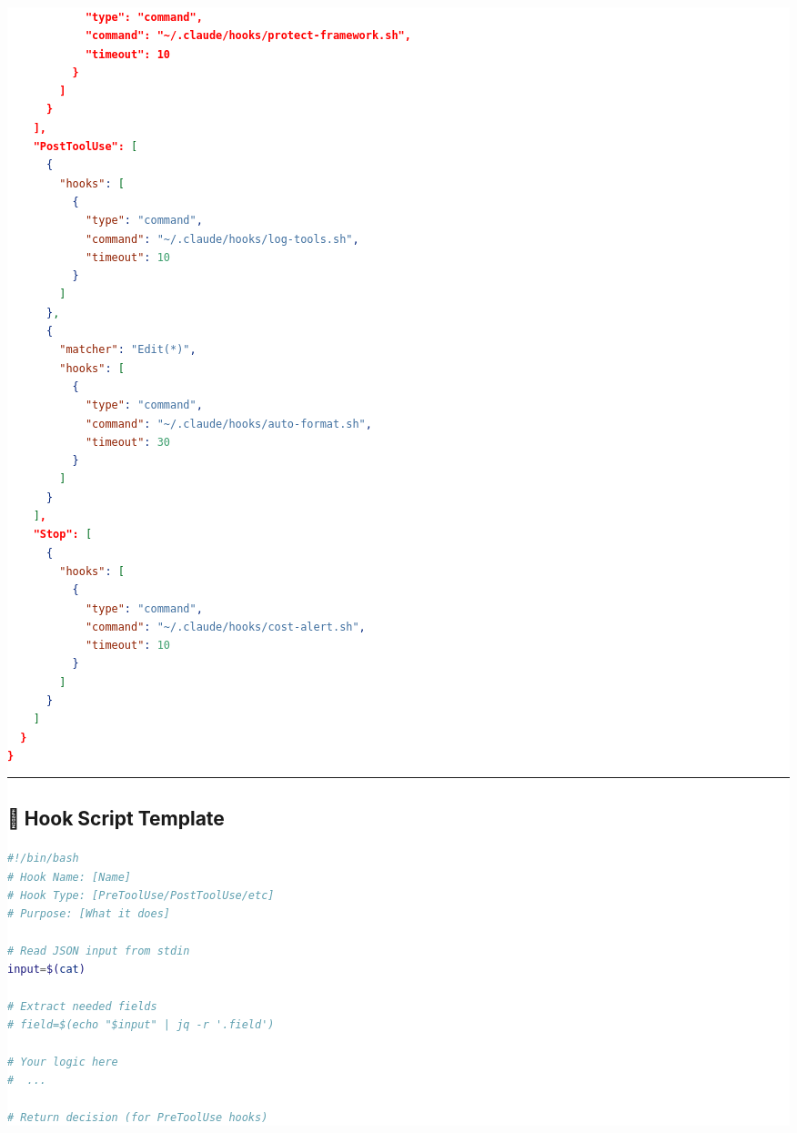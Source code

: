 ```json
            "type": "command",
            "command": "~/.claude/hooks/protect-framework.sh",
            "timeout": 10
          }
        ]
      }
    ],
    "PostToolUse": [
      {
        "hooks": [
          {
            "type": "command",
            "command": "~/.claude/hooks/log-tools.sh",
            "timeout": 10
          }
        ]
      },
      {
        "matcher": "Edit(*)",
        "hooks": [
          {
            "type": "command",
            "command": "~/.claude/hooks/auto-format.sh",
            "timeout": 30
          }
        ]
      }
    ],
    "Stop": [
      {
        "hooks": [
          {
            "type": "command",
            "command": "~/.claude/hooks/cost-alert.sh",
            "timeout": 10
          }
        ]
      }
    ]
  }
}
```

---

## 🔧 Hook Script Template

```bash
#!/bin/bash
# Hook Name: [Name]
# Hook Type: [PreToolUse/PostToolUse/etc]
# Purpose: [What it does]

# Read JSON input from stdin
input=$(cat)

# Extract needed fields
# field=$(echo "$input" | jq -r '.field')

# Your logic here
#  ...

# Return decision (for PreToolUse hooks)
```